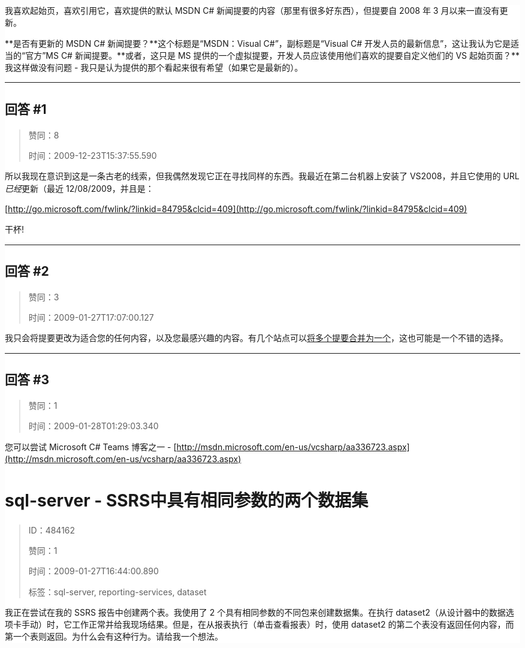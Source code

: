 我喜欢起始页，喜欢引用它，喜欢提供的默认 MSDN C# 新闻提要的内容（那里有很多好东西），但提要自 2008 年 3 月以来一直没有更新。

**是否有更新的 MSDN C# 新闻提要？**这个标题是“MSDN：Visual C#”，副标题是“Visual C# 开发人员的最新信息”，这让我认为它是适当的“官方”MS C# 新闻提要。**或者，这只是 MS 提供的一个虚拟提要，开发人员应该使用他们喜欢的提要自定义他们的 VS 起始页面？**我这样做没有问题 - 我只是认为提供的那个看起来很有希望（如果它是最新的）。

* * *

## 回答 #1

> 赞同：8
> 
> 时间：2009-12-23T15:37:55.590

所以我现在意识到这是一条古老的线索，但我偶然发现它正在寻找同样的东西。我最近在第二台机器上安装了 VS2008，并且它使用的 URL*已经*更新（最近 12/08/2009，并且是：

[http://go.microsoft.com/fwlink/?linkid=84795&clcid=409](http://go.microsoft.com/fwlink/?linkid=84795&clcid=409)

干杯!

* * *

## 回答 #2

> 赞同：3
> 
> 时间：2009-01-27T17:07:00.127

我只会将提要更改为适合您的任何内容，以及您最感兴趣的内容。有几个站点可以[将多个提要合并为一个](http://ask.metafilter.com/16678/Combine-RSS-feeds-into-new-feed)，这也可能是一个不错的选择。

* * *

## 回答 #3

> 赞同：1
> 
> 时间：2009-01-28T01:29:03.340

您可以尝试 Microsoft C# Teams 博客之一 - [http://msdn.microsoft.com/en-us/vcsharp/aa336723.aspx](http://msdn.microsoft.com/en-us/vcsharp/aa336723.aspx)

# sql-server - SSRS中具有相同参数的两个数据集

> ID：484162
> 
> 赞同：1
> 
> 时间：2009-01-27T16:44:00.890
> 
> 标签：sql-server, reporting-services, dataset

我正在尝试在我的 SSRS 报告中创建两个表。我使用了 2 个具有相同参数的不同包来创建数据集。在执行 dataset2（从设计器中的数据选项卡手动）时，它工作正常并给我现场结果。但是，在从报表执行（单击查看报表）时，使用 dataset2 的第二个表没有返回任何内容，而第一个表则返回。为什么会有这种行为。请给我一个想法。
